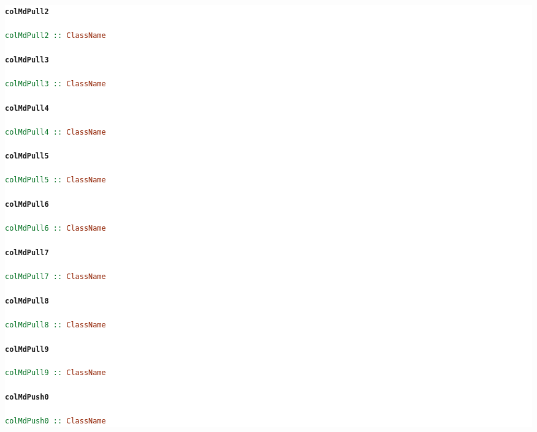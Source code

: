 
#### `colMdPull2`

``` purescript
colMdPull2 :: ClassName
```


#### `colMdPull3`

``` purescript
colMdPull3 :: ClassName
```


#### `colMdPull4`

``` purescript
colMdPull4 :: ClassName
```


#### `colMdPull5`

``` purescript
colMdPull5 :: ClassName
```


#### `colMdPull6`

``` purescript
colMdPull6 :: ClassName
```


#### `colMdPull7`

``` purescript
colMdPull7 :: ClassName
```


#### `colMdPull8`

``` purescript
colMdPull8 :: ClassName
```


#### `colMdPull9`

``` purescript
colMdPull9 :: ClassName
```


#### `colMdPush0`

``` purescript
colMdPush0 :: ClassName
```
